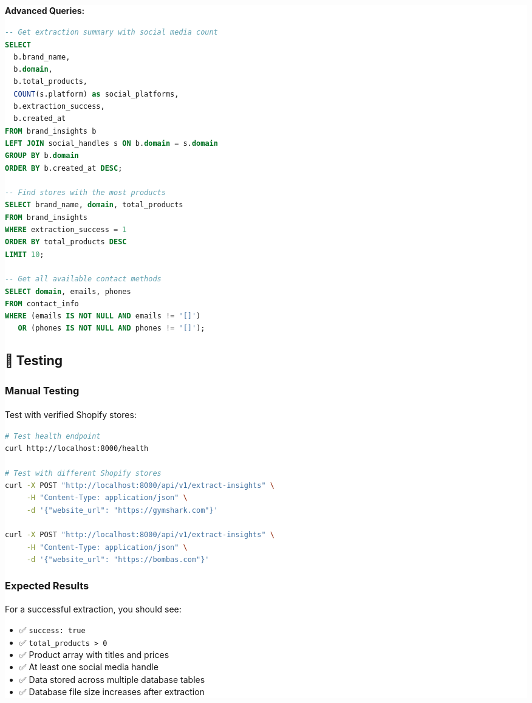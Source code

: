 **Advanced Queries:**
```sql
-- Get extraction summary with social media count
SELECT 
  b.brand_name,
  b.domain,
  b.total_products,
  COUNT(s.platform) as social_platforms,
  b.extraction_success,
  b.created_at
FROM brand_insights b
LEFT JOIN social_handles s ON b.domain = s.domain
GROUP BY b.domain
ORDER BY b.created_at DESC;

-- Find stores with the most products
SELECT brand_name, domain, total_products 
FROM brand_insights 
WHERE extraction_success = 1 
ORDER BY total_products DESC 
LIMIT 10;

-- Get all available contact methods
SELECT domain, emails, phones 
FROM contact_info 
WHERE (emails IS NOT NULL AND emails != '[]') 
   OR (phones IS NOT NULL AND phones != '[]');
```

## 🧪 **Testing**

### **Manual Testing**
Test with verified Shopify stores:

```bash
# Test health endpoint
curl http://localhost:8000/health

# Test with different Shopify stores
curl -X POST "http://localhost:8000/api/v1/extract-insights" \
     -H "Content-Type: application/json" \
     -d '{"website_url": "https://gymshark.com"}'

curl -X POST "http://localhost:8000/api/v1/extract-insights" \
     -H "Content-Type: application/json" \
     -d '{"website_url": "https://bombas.com"}'
```

### **Expected Results**
For a successful extraction, you should see:
- ✅ `success: true`
- ✅ `total_products > 0`
- ✅ Product array with titles and prices
- ✅ At least one social media handle
- ✅ Data stored across multiple database tables
- ✅ Database file size increases after extraction
